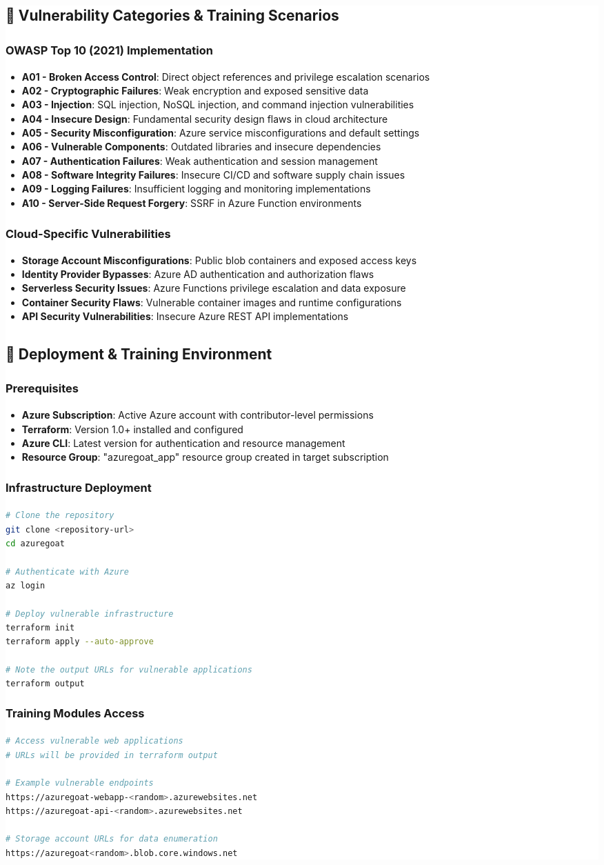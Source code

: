 ## 🔧 **Vulnerability Categories & Training Scenarios**

### **OWASP Top 10 (2021) Implementation**
- **A01 - Broken Access Control**: Direct object references and privilege escalation scenarios
- **A02 - Cryptographic Failures**: Weak encryption and exposed sensitive data
- **A03 - Injection**: SQL injection, NoSQL injection, and command injection vulnerabilities
- **A04 - Insecure Design**: Fundamental security design flaws in cloud architecture
- **A05 - Security Misconfiguration**: Azure service misconfigurations and default settings
- **A06 - Vulnerable Components**: Outdated libraries and insecure dependencies
- **A07 - Authentication Failures**: Weak authentication and session management
- **A08 - Software Integrity Failures**: Insecure CI/CD and software supply chain issues
- **A09 - Logging Failures**: Insufficient logging and monitoring implementations
- **A10 - Server-Side Request Forgery**: SSRF in Azure Function environments

### **Cloud-Specific Vulnerabilities**
- **Storage Account Misconfigurations**: Public blob containers and exposed access keys
- **Identity Provider Bypasses**: Azure AD authentication and authorization flaws
- **Serverless Security Issues**: Azure Functions privilege escalation and data exposure
- **Container Security Flaws**: Vulnerable container images and runtime configurations
- **API Security Vulnerabilities**: Insecure Azure REST API implementations

## 🚀 **Deployment & Training Environment**

### **Prerequisites**
- **Azure Subscription**: Active Azure account with contributor-level permissions
- **Terraform**: Version 1.0+ installed and configured
- **Azure CLI**: Latest version for authentication and resource management
- **Resource Group**: "azuregoat_app" resource group created in target subscription

### **Infrastructure Deployment**
```bash
# Clone the repository
git clone <repository-url>
cd azuregoat

# Authenticate with Azure
az login

# Deploy vulnerable infrastructure
terraform init
terraform apply --auto-approve

# Note the output URLs for vulnerable applications
terraform output
```

### **Training Modules Access**
```bash
# Access vulnerable web applications
# URLs will be provided in terraform output

# Example vulnerable endpoints
https://azuregoat-webapp-<random>.azurewebsites.net
https://azuregoat-api-<random>.azurewebsites.net

# Storage account URLs for data enumeration
https://azuregoat<random>.blob.core.windows.net
```
